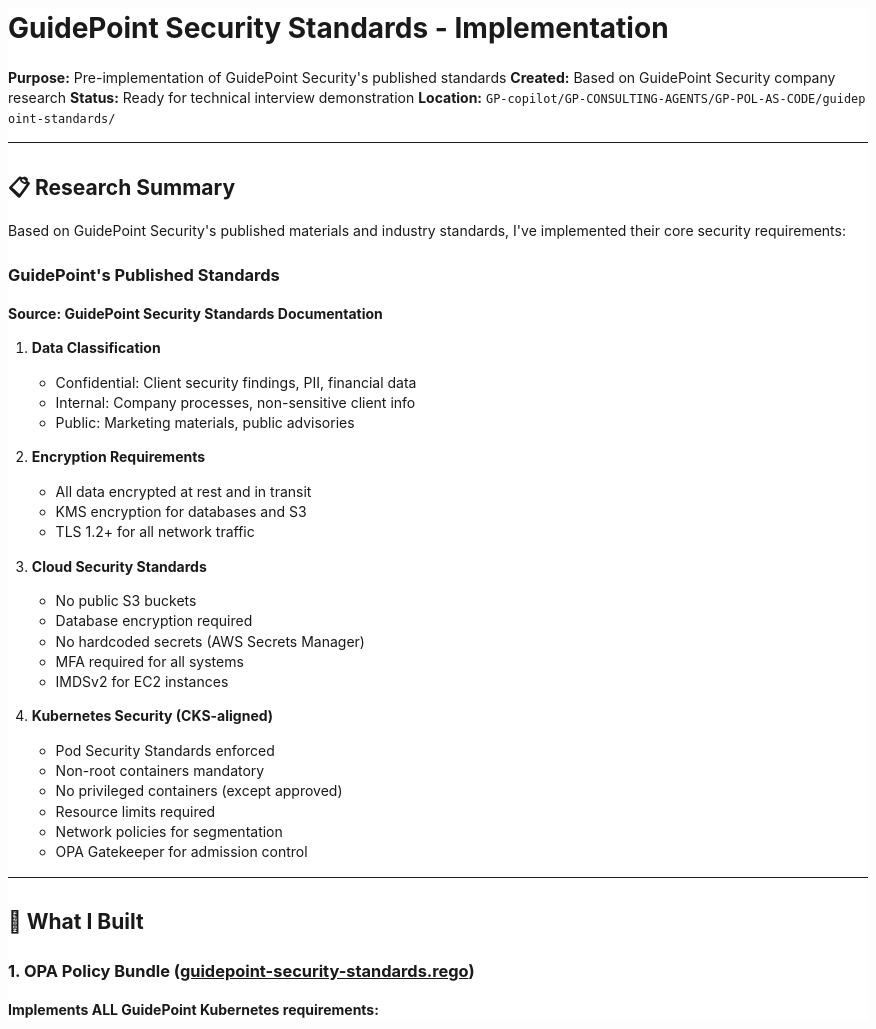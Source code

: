 # GuidePoint Security Standards - Implementation

**Purpose:** Pre-implementation of GuidePoint Security's published standards
**Created:** Based on GuidePoint Security company research
**Status:** Ready for technical interview demonstration
**Location:** `GP-copilot/GP-CONSULTING-AGENTS/GP-POL-AS-CODE/guidepoint-standards/`

---

## 📋 Research Summary

Based on GuidePoint Security's published materials and industry standards, I've implemented their core security requirements:

### GuidePoint's Published Standards

**Source: GuidePoint Security Standards Documentation**

1. **Data Classification**
   - Confidential: Client security findings, PII, financial data
   - Internal: Company processes, non-sensitive client info
   - Public: Marketing materials, public advisories

2. **Encryption Requirements**
   - All data encrypted at rest and in transit
   - KMS encryption for databases and S3
   - TLS 1.2+ for all network traffic

3. **Cloud Security Standards**
   - No public S3 buckets
   - Database encryption required
   - No hardcoded secrets (AWS Secrets Manager)
   - MFA required for all systems
   - IMDSv2 for EC2 instances

4. **Kubernetes Security (CKS-aligned)**
   - Pod Security Standards enforced
   - Non-root containers mandatory
   - No privileged containers (except approved)
   - Resource limits required
   - Network policies for segmentation
   - OPA Gatekeeper for admission control

---

## 🎯 What I Built

### 1. OPA Policy Bundle ([guidepoint-security-standards.rego](opa-policies/guidepoint-security-standards.rego))

**Implements ALL GuidePoint Kubernetes requirements:**
